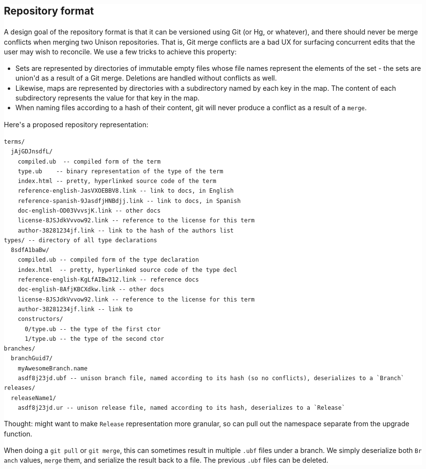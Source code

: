 ## Repository format

A design goal of the repository format is that it can be versioned using Git (or Hg, or whatever), and there should never be merge conflicts when merging two Unison repositories. That is, Git merge conflicts are a bad UX for surfacing concurrent edits that the user may wish to reconcile. We use a few tricks to achieve this property:

* Sets are represented by directories of immutable empty files whose file names represent the elements of the set - the sets are union'd as a result of a Git merge. Deletions are handled without conflicts as well.
* Likewise, maps are represented by directories with a subdirectory named by each key in the map. The content of each subdirectory represents the value for that key in the map.
* When naming files according to a hash of their content, git will never produce a conflict as a result of a `merge`.

Here's a proposed repository representation:

```text
terms/
  jAjGDJnsdfL/
    compiled.ub  -- compiled form of the term
    type.ub    -- binary representation of the type of the term
    index.html -- pretty, hyperlinked source code of the term
    reference-english-JasVXOEBBV8.link -- link to docs, in English
    reference-spanish-9JasdfjHNBdjj.link -- link to docs, in Spanish
    doc-english-OD03VvvsjK.link -- other docs
    license-8JSJdkVvvow92.link -- reference to the license for this term
    author-38281234jf.link -- link to the hash of the authors list
types/ -- directory of all type declarations
  8sdfA1baBw/
    compiled.ub -- compiled form of the type declaration
    index.html  -- pretty, hyperlinked source code of the type decl
    reference-english-KgLfAIBw312.link -- reference docs
    doc-english-8AfjKBCXdkw.link -- other docs
    license-8JSJdkVvvow92.link -- reference to the license for this term
    author-38281234jf.link -- link to
    constructors/
      0/type.ub -- the type of the first ctor
      1/type.ub -- the type of the second ctor
branches/
  branchGuid7/
    myAwesomeBranch.name
    asdf8j23jd.ubf -- unison branch file, named according to its hash (so no conflicts), deserializes to a `Branch`
releases/
  releaseName1/
    asdf8j23jd.ur -- unison release file, named according to its hash, deserializes to a `Release`
```

Thought: might want to make `Release` representation more granular, so can pull out the namespace separate from the upgrade function.

When doing a `git pull` or `git merge`, this can sometimes result in multiple `.ubf` files under a branch. We simply deserialize both `Branch` values, `merge` them, and serialize the result back to a file. The previous `.ubf` files can be deleted.

